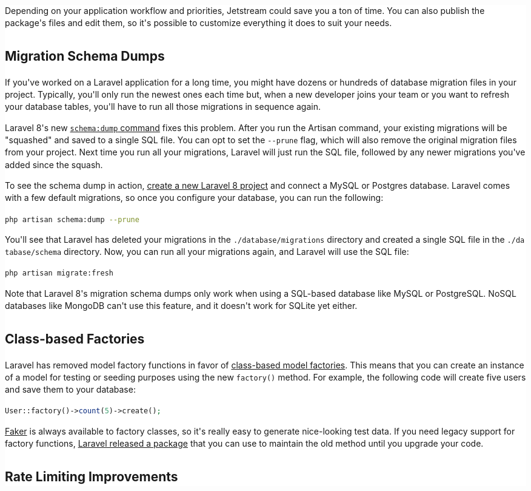 Depending on your application workflow and priorities, Jetstream could save you a ton of time. You can also publish the package's files and edit them, so it's possible to customize everything it does to suit your needs.

## Migration Schema Dumps

If you've worked on a Laravel application for a long time, you might have dozens or hundreds of database migration files in your project. Typically, you'll only run the newest ones each time but, when a new developer joins your team or you want to refresh your database tables, you'll have to run all those migrations in sequence again.

Laravel 8's new [`schema:dump` command](https://laravel.com/docs/8.x/migrations#squashing-migrations) fixes this problem. After you run the Artisan command, your existing migrations will be "squashed" and saved to a single SQL file. You can opt to set the `--prune` flag, which will also remove the original migration files from your project. Next time you run all your migrations, Laravel will just run the SQL file, followed by any newer migrations you've added since the squash.

To see the schema dump in action, [create a new Laravel 8 project](https://laravel.com/docs/8.x/installation) and connect a MySQL or Postgres database. Laravel comes with a few default migrations, so once you configure your database, you can run the following:

```bash
php artisan schema:dump --prune
```

You'll see that Laravel has deleted your migrations in the `./database/migrations` directory and created a single SQL file in the `./database/schema` directory. Now, you can run all your migrations again, and Laravel will use the SQL file:

```bash
php artisan migrate:fresh
```

Note that Laravel 8's migration schema dumps only work when using a SQL-based database like MySQL or PostgreSQL. NoSQL databases like MongoDB can't use this feature, and it doesn't work for SQLite yet either.

## Class-based Factories

Laravel has removed model factory functions in favor of [class-based model factories](https://laravel.com/docs/8.x/database-testing#writing-factories). This means that you can create an instance of a model for testing or seeding purposes using the new `factory()` method. For example, the following code will create five users and save them to your database:

```php
User::factory()->count(5)->create();
```

[Faker](https://github.com/fzaninotto/Faker) is always available to factory classes, so it's really easy to generate nice-looking test data. If you need legacy support for factory functions, [Laravel released a package](https://github.com/laravel/legacy-factories) that you can use to maintain the old method until you upgrade your code.

## Rate Limiting Improvements
